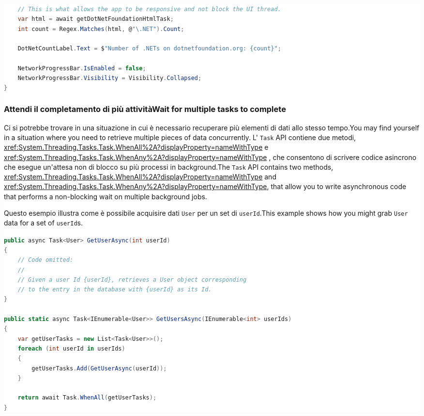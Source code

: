 ```csharp
    // This is what allows the app to be responsive and not block the UI thread.
    var html = await getDotNetFoundationHtmlTask;
    int count = Regex.Matches(html, @"\.NET").Count;

    DotNetCountLabel.Text = $"Number of .NETs on dotnetfoundation.org: {count}";

    NetworkProgressBar.IsEnabled = false;
    NetworkProgressBar.Visibility = Visibility.Collapsed;
}
```

### <a name="wait-for-multiple-tasks-to-complete"></a><span data-ttu-id="16bd1-163">Attendi il completamento di più attività</span><span class="sxs-lookup"><span data-stu-id="16bd1-163">Wait for multiple tasks to complete</span></span>

<span data-ttu-id="16bd1-164">Ci si potrebbe trovare in una situazione in cui è necessario recuperare più elementi di dati allo stesso tempo.</span><span class="sxs-lookup"><span data-stu-id="16bd1-164">You may find yourself in a situation where you need to retrieve multiple pieces of data concurrently.</span></span> <span data-ttu-id="16bd1-165">L' `Task` API contiene due metodi, <xref:System.Threading.Tasks.Task.WhenAll%2A?displayProperty=nameWithType> e <xref:System.Threading.Tasks.Task.WhenAny%2A?displayProperty=nameWithType> , che consentono di scrivere codice asincrono che esegue un'attesa non di blocco su più processi in background.</span><span class="sxs-lookup"><span data-stu-id="16bd1-165">The `Task` API contains two methods, <xref:System.Threading.Tasks.Task.WhenAll%2A?displayProperty=nameWithType> and <xref:System.Threading.Tasks.Task.WhenAny%2A?displayProperty=nameWithType>, that allow you to write asynchronous code that performs a non-blocking wait on multiple background jobs.</span></span>

<span data-ttu-id="16bd1-166">Questo esempio illustra come è possibile acquisire dati `User` per un set di `userId`.</span><span class="sxs-lookup"><span data-stu-id="16bd1-166">This example shows how you might grab `User` data for a set of `userId`s.</span></span>

```csharp
public async Task<User> GetUserAsync(int userId)
{
    // Code omitted:
    //
    // Given a user Id {userId}, retrieves a User object corresponding
    // to the entry in the database with {userId} as its Id.
}

public static async Task<IEnumerable<User>> GetUsersAsync(IEnumerable<int> userIds)
{
    var getUserTasks = new List<Task<User>>();
    foreach (int userId in userIds)
    {
        getUserTasks.Add(GetUserAsync(userId));
    }

    return await Task.WhenAll(getUserTasks);
}
```
